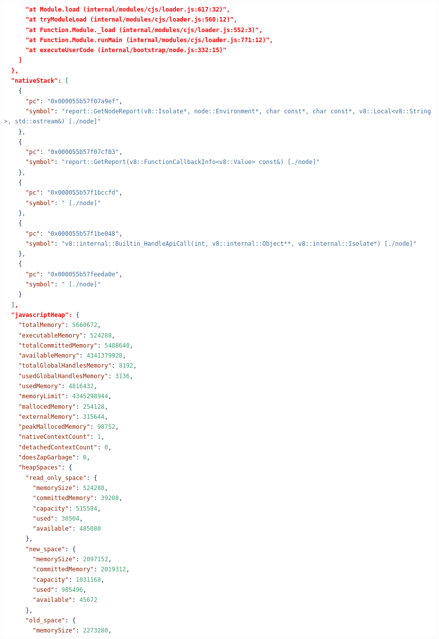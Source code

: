 ```json [JSON]
      "at Module.load (internal/modules/cjs/loader.js:617:32)",
      "at tryModuleLoad (internal/modules/cjs/loader.js:560:12)",
      "at Function.Module._load (internal/modules/cjs/loader.js:552:3)",
      "at Function.Module.runMain (internal/modules/cjs/loader.js:771:12)",
      "at executeUserCode (internal/bootstrap/node.js:332:15)"
    ]
  },
  "nativeStack": [
    {
      "pc": "0x000055b57f07a9ef",
      "symbol": "report::GetNodeReport(v8::Isolate*, node::Environment*, char const*, char const*, v8::Local<v8::String>, std::ostream&) [./node]"
    },
    {
      "pc": "0x000055b57f07cf03",
      "symbol": "report::GetReport(v8::FunctionCallbackInfo<v8::Value> const&) [./node]"
    },
    {
      "pc": "0x000055b57f1bccfd",
      "symbol": " [./node]"
    },
    {
      "pc": "0x000055b57f1be048",
      "symbol": "v8::internal::Builtin_HandleApiCall(int, v8::internal::Object**, v8::internal::Isolate*) [./node]"
    },
    {
      "pc": "0x000055b57feeda0e",
      "symbol": " [./node]"
    }
  ],
  "javascriptHeap": {
    "totalMemory": 5660672,
    "executableMemory": 524288,
    "totalCommittedMemory": 5488640,
    "availableMemory": 4341379928,
    "totalGlobalHandlesMemory": 8192,
    "usedGlobalHandlesMemory": 3136,
    "usedMemory": 4816432,
    "memoryLimit": 4345298944,
    "mallocedMemory": 254128,
    "externalMemory": 315644,
    "peakMallocedMemory": 98752,
    "nativeContextCount": 1,
    "detachedContextCount": 0,
    "doesZapGarbage": 0,
    "heapSpaces": {
      "read_only_space": {
        "memorySize": 524288,
        "committedMemory": 39208,
        "capacity": 515584,
        "used": 30504,
        "available": 485080
      },
      "new_space": {
        "memorySize": 2097152,
        "committedMemory": 2019312,
        "capacity": 1031168,
        "used": 985496,
        "available": 45672
      },
      "old_space": {
        "memorySize": 2273280,
```